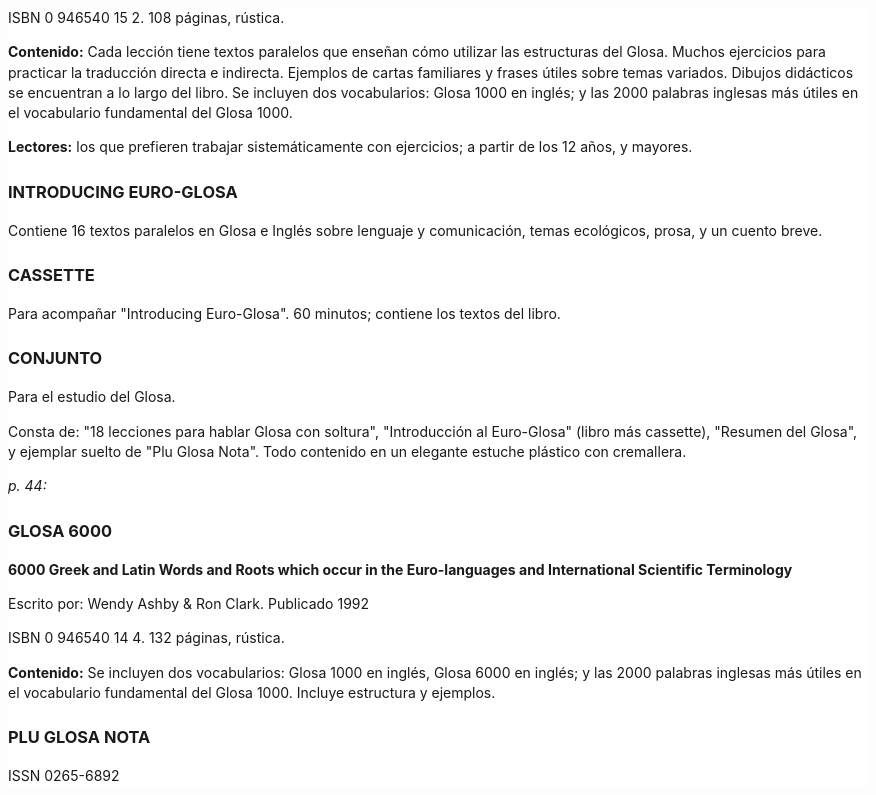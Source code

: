 ISBN 0 946540 15 2. 108 páginas,
rústica. 

**Contenido:** Cada lección tiene textos paralelos que
enseñan cómo utilizar las estructuras del Glosa. Muchos ejercicios para practicar la traducción directa e indirecta.
Ejemplos de cartas familiares y frases útiles sobre temas
variados. Dibujos didácticos se encuentran a lo largo del
libro. Se incluyen dos vocabularios: Glosa 1000 en
inglés; y las 2000 palabras inglesas más
útiles en el vocabulario fundamental del Glosa 1000. 

**Lectores:** los que prefieren trabajar sistemáticamente
con ejercicios; a partir de los 12 años, y mayores. 

### INTRODUCING EURO-GLOSA

Contiene 16 textos paralelos en Glosa e Inglés sobre
lenguaje y comunicación, temas ecológicos, prosa, y un
cuento breve. 

### CASSETTE

Para acompañar "Introducing Euro-Glosa". 60 minutos;
contiene los textos del libro. 

### CONJUNTO

Para el estudio del Glosa. 

Consta de: "18 lecciones para hablar Glosa con soltura",
"Introducción al Euro-Glosa" (libro más cassette),
"Resumen del Glosa", y ejemplar suelto de "Plu Glosa Nota". Todo
contenido en un elegante estuche plástico con cremallera. 

*p. 44:*

### GLOSA 6000

**6000 Greek and Latin Words and Roots which occur in the
Euro-languages and International Scientific Terminology**

Escrito por: Wendy Ashby & Ron Clark. Publicado 1992

ISBN 0 946540 14 4. 132 páginas,
rústica.

**Contenido:** Se incluyen dos vocabularios: Glosa 1000 en
inglés, Glosa 6000 en inglés; y las
2000 palabras inglesas más útiles en el vocabulario
fundamental del Glosa 1000. Incluye estructura y ejemplos. 

### PLU  GLOSA  NOTA

ISSN 0265-6892 
